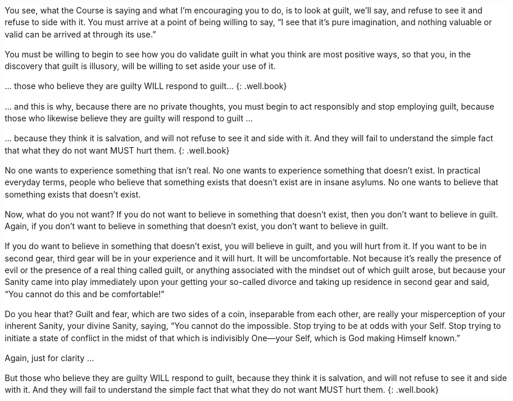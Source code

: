 You see, what the Course is saying and what I&rsquo;m encouraging you to
do, is to look at guilt, we&rsquo;ll say, and refuse to see it and
refuse to side with it. You must arrive at a point of being willing to
say, &ldquo;I see that it&rsquo;s pure imagination, and nothing valuable
or valid can be arrived at through its use.&rdquo;

You must be willing to begin to see how you do validate guilt in what
you think are most positive ways, so that you, in the discovery that
guilt is illusory, will be willing to set aside your use of it.

&hellip; those who believe they are guilty WILL respond to guilt&hellip;
{: .well.book}

&hellip; and this is why, because there are no private thoughts, you
must begin to act responsibly and stop employing guilt, because those
who likewise believe they are guilty will respond to guilt &hellip;

&hellip; because they think it is salvation, and will not refuse to see
it and side with it. And they will fail to understand the simple fact
that what they do not want MUST hurt them.
{: .well.book}

No one wants to experience something that isn&rsquo;t real. No one wants
to experience something that doesn&rsquo;t exist. In practical everyday
terms, people who believe that something exists that doesn&rsquo;t exist
are in insane asylums. No one wants to believe that something exists
that doesn&rsquo;t exist.

Now, what do you not want? If you do not want to believe in something
that doesn&rsquo;t exist, then you don&rsquo;t want to believe in guilt.
Again, if you don&rsquo;t want to believe in something that
doesn&rsquo;t exist, you don&rsquo;t want to believe in guilt.

If you do want to believe in something that doesn&rsquo;t exist, you
will believe in guilt, and you will hurt from it. If you want to be in
second gear, third gear will be in your experience and it will hurt. It
will be uncomfortable. Not because it&rsquo;s really the presence of
evil or the presence of a real thing called guilt, or anything
associated with the mindset out of which guilt arose, but because your
Sanity came into play immediately upon your getting your so-called
divorce and taking up residence in second gear and said, &ldquo;You
cannot do this and be comfortable!&rdquo;

Do you hear that? Guilt and fear, which are two sides of a coin,
inseparable from each other, are really your misperception of your
inherent Sanity, your divine Sanity, saying, &ldquo;You cannot do the
impossible. Stop trying to be at odds with your Self. Stop trying to
initiate a state of conflict in the midst of that which is indivisibly
One&mdash;your Self, which is God making Himself known.&rdquo;

Again, just for clarity &hellip;

But those who believe they are guilty WILL respond to guilt, because
they think it is salvation, and will not refuse to see it and side with
it. And they will fail to understand the simple fact that what they do
not want MUST hurt them.
{: .well.book}

